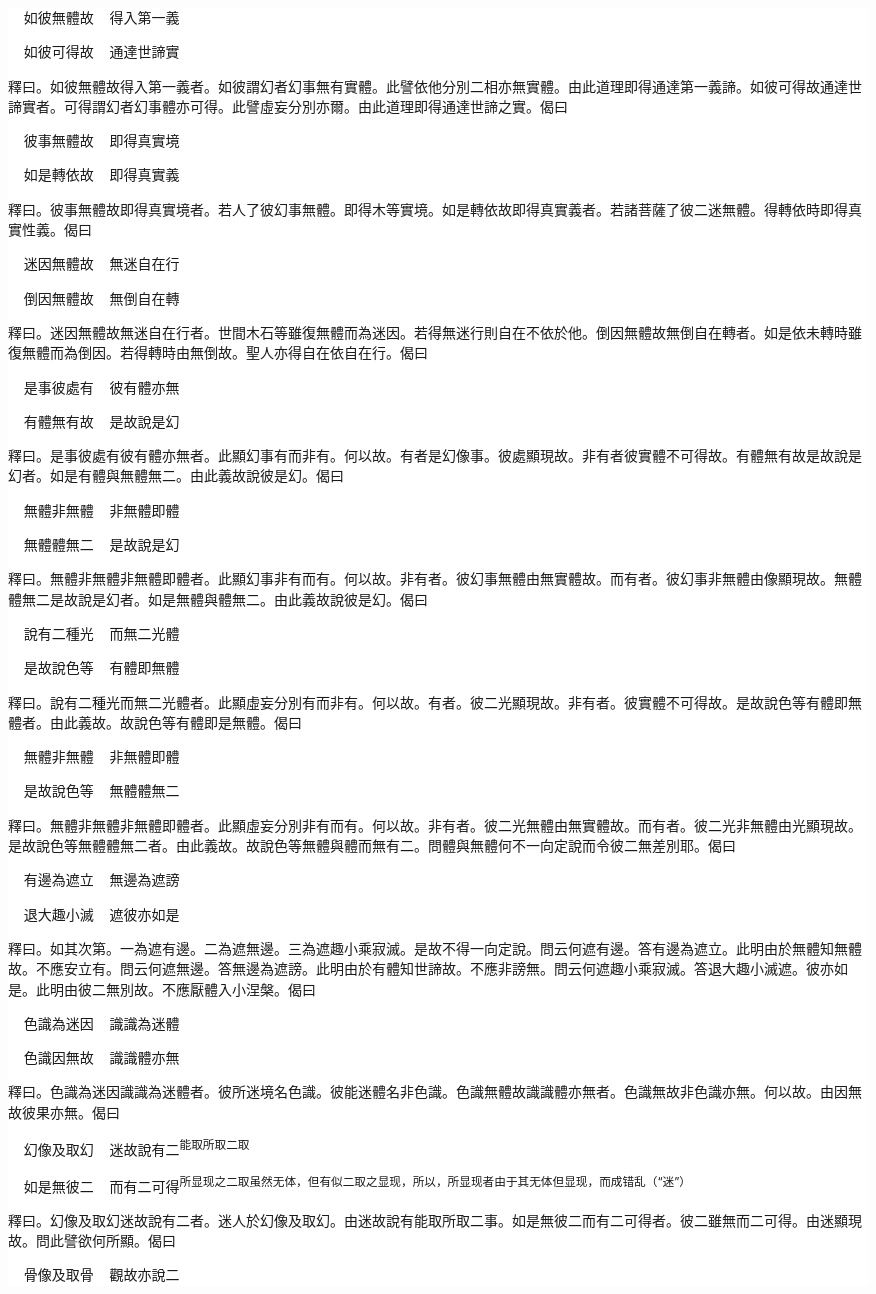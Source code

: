&nbsp;&nbsp;&nbsp;&nbsp;如彼無體故&nbsp;&nbsp;&nbsp;&nbsp;得入第一義

&nbsp;&nbsp;&nbsp;&nbsp;如彼可得故&nbsp;&nbsp;&nbsp;&nbsp;通達世諦實

釋曰。如彼無體故得入第一義者。如彼謂幻者幻事無有實體。此譬依他分別二相亦無實體。由此道理即得通達第一義諦。如彼可得故通達世諦實者。可得謂幻者幻事體亦可得。此譬虛妄分別亦爾。由此道理即得通達世諦之實。偈曰

&nbsp;&nbsp;&nbsp;&nbsp;彼事無體故&nbsp;&nbsp;&nbsp;&nbsp;即得真實境

&nbsp;&nbsp;&nbsp;&nbsp;如是轉依故&nbsp;&nbsp;&nbsp;&nbsp;即得真實義

釋曰。彼事無體故即得真實境者。若人了彼幻事無體。即得木等實境。如是轉依故即得真實義者。若諸菩薩了彼二迷無體。得轉依時即得真實性義。偈曰

&nbsp;&nbsp;&nbsp;&nbsp;迷因無體故&nbsp;&nbsp;&nbsp;&nbsp;無迷自在行

&nbsp;&nbsp;&nbsp;&nbsp;倒因無體故&nbsp;&nbsp;&nbsp;&nbsp;無倒自在轉

釋曰。迷因無體故無迷自在行者。世間木石等雖復無體而為迷因。若得無迷行則自在不依於他。倒因無體故無倒自在轉者。如是依未轉時雖復無體而為倒因。若得轉時由無倒故。聖人亦得自在依自在行。偈曰

&nbsp;&nbsp;&nbsp;&nbsp;是事彼處有&nbsp;&nbsp;&nbsp;&nbsp;彼有體亦無

&nbsp;&nbsp;&nbsp;&nbsp;有體無有故&nbsp;&nbsp;&nbsp;&nbsp;是故說是幻

釋曰。是事彼處有彼有體亦無者。此顯幻事有而非有。何以故。有者是幻像事。彼處顯現故。非有者彼實體不可得故。有體無有故是故說是幻者。如是有體與無體無二。由此義故說彼是幻。偈曰

&nbsp;&nbsp;&nbsp;&nbsp;無體非無體&nbsp;&nbsp;&nbsp;&nbsp;非無體即體

&nbsp;&nbsp;&nbsp;&nbsp;無體體無二&nbsp;&nbsp;&nbsp;&nbsp;是故說是幻

釋曰。無體非無體非無體即體者。此顯幻事非有而有。何以故。非有者。彼幻事無體由無實體故。而有者。彼幻事非無體由像顯現故。無體體無二是故說是幻者。如是無體與體無二。由此義故說彼是幻。偈曰

&nbsp;&nbsp;&nbsp;&nbsp;說有二種光&nbsp;&nbsp;&nbsp;&nbsp;而無二光體

&nbsp;&nbsp;&nbsp;&nbsp;是故說色等&nbsp;&nbsp;&nbsp;&nbsp;有體即無體

釋曰。說有二種光而無二光體者。此顯虛妄分別有而非有。何以故。有者。彼二光顯現故。非有者。彼實體不可得故。是故說色等有體即無體者。由此義故。故說色等有體即是無體。偈曰

&nbsp;&nbsp;&nbsp;&nbsp;無體非無體&nbsp;&nbsp;&nbsp;&nbsp;非無體即體

&nbsp;&nbsp;&nbsp;&nbsp;是故說色等&nbsp;&nbsp;&nbsp;&nbsp;無體體無二

釋曰。無體非無體非無體即體者。此顯虛妄分別非有而有。何以故。非有者。彼二光無體由無實體故。而有者。彼二光非無體由光顯現故。是故說色等無體體無二者。由此義故。故說色等無體與體而無有二。問體與無體何不一向定說而令彼二無差別耶。偈曰

&nbsp;&nbsp;&nbsp;&nbsp;有邊為遮立&nbsp;&nbsp;&nbsp;&nbsp;無邊為遮謗

&nbsp;&nbsp;&nbsp;&nbsp;退大趣小滅&nbsp;&nbsp;&nbsp;&nbsp;遮彼亦如是

釋曰。如其次第。一為遮有邊。二為遮無邊。三為遮趣小乘寂滅。是故不得一向定說。問云何遮有邊。答有邊為遮立。此明由於無體知無體故。不應安立有。問云何遮無邊。答無邊為遮謗。此明由於有體知世諦故。不應非謗無。問云何遮趣小乘寂滅。答退大趣小滅遮。彼亦如是。此明由彼二無別故。不應厭體入小涅槃。偈曰

&nbsp;&nbsp;&nbsp;&nbsp;色識為迷因&nbsp;&nbsp;&nbsp;&nbsp;識識為迷體

&nbsp;&nbsp;&nbsp;&nbsp;色識因無故&nbsp;&nbsp;&nbsp;&nbsp;識識體亦無

釋曰。色識為迷因識識為迷體者。彼所迷境名色識。彼能迷體名非色識。色識無體故識識體亦無者。色識無故非色識亦無。何以故。由因無故彼果亦無。偈曰

&nbsp;&nbsp;&nbsp;&nbsp;幻像及取幻&nbsp;&nbsp;&nbsp;&nbsp;迷故說有二<sup>能取所取二取</sup>

&nbsp;&nbsp;&nbsp;&nbsp;如是無彼二&nbsp;&nbsp;&nbsp;&nbsp;而有二可得<sup>所显现之二取虽然无体，但有似二取之显现，所以，所显现者由于其无体但显现，而成错乱（“迷”）</sup>

釋曰。幻像及取幻迷故說有二者。迷人於幻像及取幻。由迷故說有能取所取二事。如是無彼二而有二可得者。彼二雖無而二可得。由迷顯現故。問此譬欲何所顯。偈曰

&nbsp;&nbsp;&nbsp;&nbsp;骨像及取骨&nbsp;&nbsp;&nbsp;&nbsp;觀故亦說二
